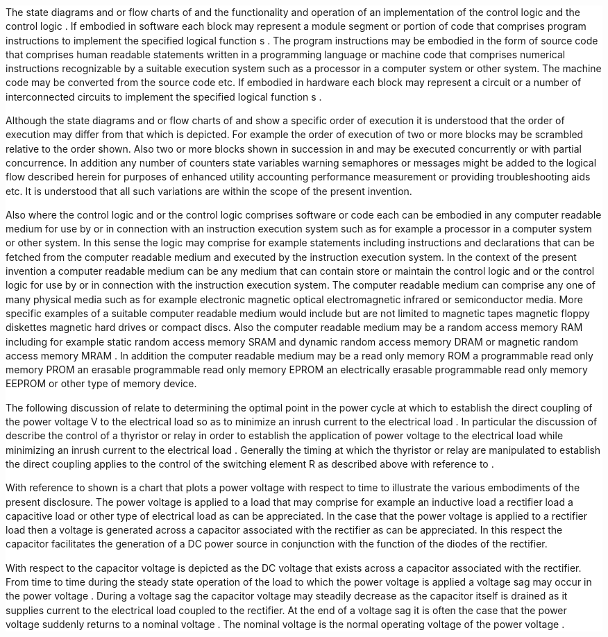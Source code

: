 The state diagrams and or flow charts of and the functionality and operation of an implementation of the control logic and the control logic . If embodied in software each block may represent a module segment or portion of code that comprises program instructions to implement the specified logical function s . The program instructions may be embodied in the form of source code that comprises human readable statements written in a programming language or machine code that comprises numerical instructions recognizable by a suitable execution system such as a processor in a computer system or other system. The machine code may be converted from the source code etc. If embodied in hardware each block may represent a circuit or a number of interconnected circuits to implement the specified logical function s .

Although the state diagrams and or flow charts of and show a specific order of execution it is understood that the order of execution may differ from that which is depicted. For example the order of execution of two or more blocks may be scrambled relative to the order shown. Also two or more blocks shown in succession in and may be executed concurrently or with partial concurrence. In addition any number of counters state variables warning semaphores or messages might be added to the logical flow described herein for purposes of enhanced utility accounting performance measurement or providing troubleshooting aids etc. It is understood that all such variations are within the scope of the present invention.

Also where the control logic and or the control logic comprises software or code each can be embodied in any computer readable medium for use by or in connection with an instruction execution system such as for example a processor in a computer system or other system. In this sense the logic may comprise for example statements including instructions and declarations that can be fetched from the computer readable medium and executed by the instruction execution system. In the context of the present invention a computer readable medium can be any medium that can contain store or maintain the control logic and or the control logic for use by or in connection with the instruction execution system. The computer readable medium can comprise any one of many physical media such as for example electronic magnetic optical electromagnetic infrared or semiconductor media. More specific examples of a suitable computer readable medium would include but are not limited to magnetic tapes magnetic floppy diskettes magnetic hard drives or compact discs. Also the computer readable medium may be a random access memory RAM including for example static random access memory SRAM and dynamic random access memory DRAM or magnetic random access memory MRAM . In addition the computer readable medium may be a read only memory ROM a programmable read only memory PROM an erasable programmable read only memory EPROM an electrically erasable programmable read only memory EEPROM or other type of memory device.

The following discussion of relate to determining the optimal point in the power cycle at which to establish the direct coupling of the power voltage V to the electrical load so as to minimize an inrush current to the electrical load . In particular the discussion of describe the control of a thyristor or relay in order to establish the application of power voltage to the electrical load while minimizing an inrush current to the electrical load . Generally the timing at which the thyristor or relay are manipulated to establish the direct coupling applies to the control of the switching element R as described above with reference to .

With reference to shown is a chart that plots a power voltage with respect to time to illustrate the various embodiments of the present disclosure. The power voltage is applied to a load that may comprise for example an inductive load a rectifier load a capacitive load or other type of electrical load as can be appreciated. In the case that the power voltage is applied to a rectifier load then a voltage is generated across a capacitor associated with the rectifier as can be appreciated. In this respect the capacitor facilitates the generation of a DC power source in conjunction with the function of the diodes of the rectifier.

With respect to the capacitor voltage is depicted as the DC voltage that exists across a capacitor associated with the rectifier. From time to time during the steady state operation of the load to which the power voltage is applied a voltage sag may occur in the power voltage . During a voltage sag the capacitor voltage may steadily decrease as the capacitor itself is drained as it supplies current to the electrical load coupled to the rectifier. At the end of a voltage sag it is often the case that the power voltage suddenly returns to a nominal voltage . The nominal voltage is the normal operating voltage of the power voltage .
